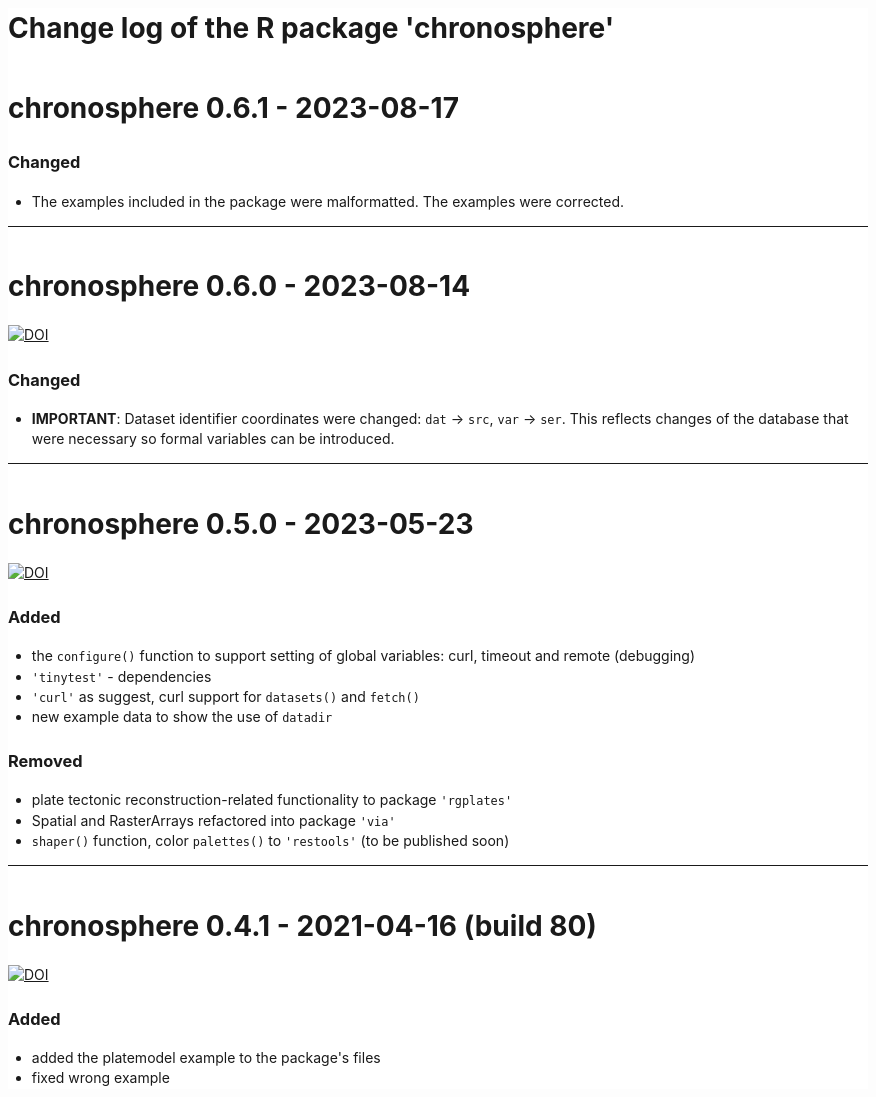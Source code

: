 # Change log of the R package 'chronosphere'

# chronosphere 0.6.1 - 2023-08-17

### Changed
- The examples included in the package were malformatted. The examples were corrected.  

* * *

# chronosphere 0.6.0 - 2023-08-14

[![DOI](https://zenodo.org/badge/DOI/10.5281/zenodo.8246561.svg)](https://doi.org/10.5281/zenodo.8246561)

### Changed
- **IMPORTANT**: Dataset identifier coordinates were changed: `dat` -> `src`, `var` -> `ser`. This reflects changes of the database that were necessary so formal variables can be introduced. 

* * *

# chronosphere 0.5.0 - 2023-05-23

[![DOI](https://zenodo.org/badge/DOI/10.5281/zenodo.8039513.svg)](https://doi.org/10.5281/zenodo.8039513)

### Added
- the `configure()` function to support setting of global variables: curl, timeout and remote (debugging)
- `'tinytest'` - dependencies
- `'curl'` as suggest, curl support for `datasets()` and `fetch()`
- new example data to show the use of `datadir`

### Removed
- plate tectonic reconstruction-related functionality to package `'rgplates'`
- Spatial and RasterArrays refactored into package `'via'`
- `shaper()` function, color `palettes()` to `'restools'` (to be published soon)

* * *

# chronosphere 0.4.1 - 2021-04-16 (build 80)

[![DOI](https://zenodo.org/badge/DOI/10.5281/zenodo.4746300.svg)](https://doi.org/10.5281/zenodo.4746300)

### Added 
- added the platemodel example to the package's files
- fixed wrong example
